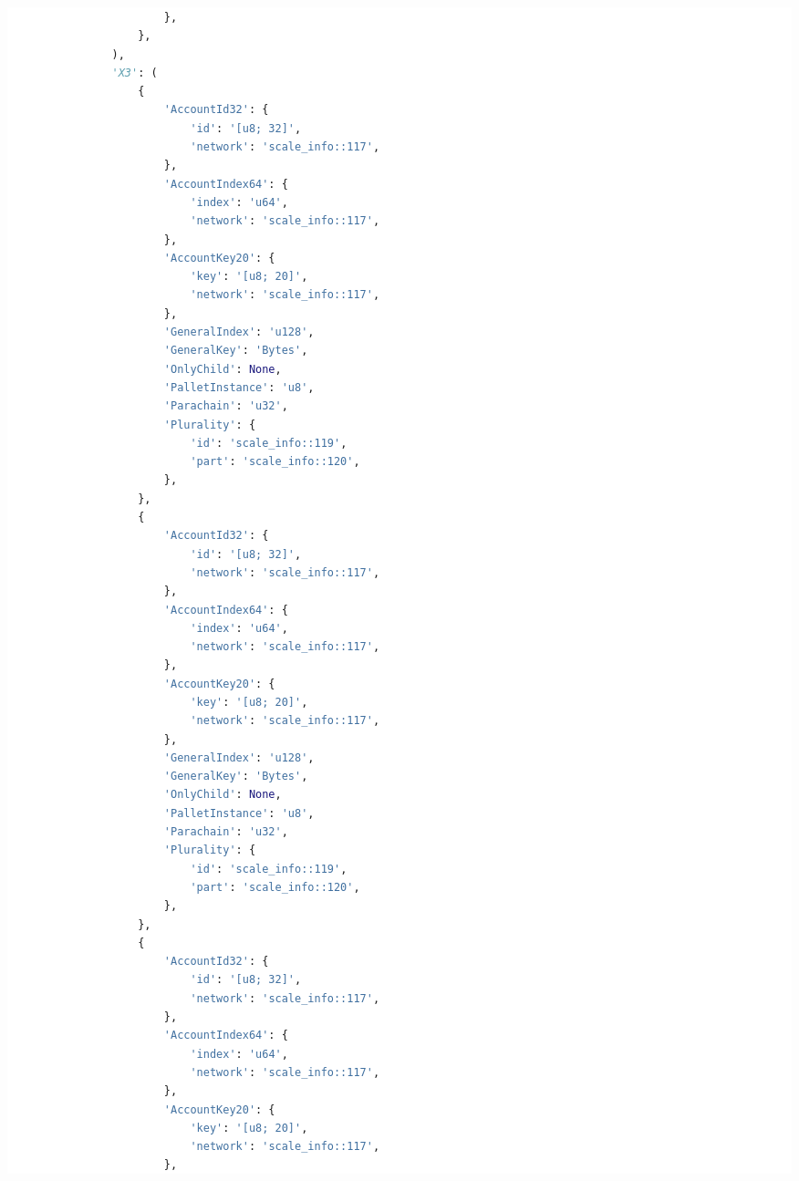 ```python
                        },
                    },
                ),
                'X3': (
                    {
                        'AccountId32': {
                            'id': '[u8; 32]',
                            'network': 'scale_info::117',
                        },
                        'AccountIndex64': {
                            'index': 'u64',
                            'network': 'scale_info::117',
                        },
                        'AccountKey20': {
                            'key': '[u8; 20]',
                            'network': 'scale_info::117',
                        },
                        'GeneralIndex': 'u128',
                        'GeneralKey': 'Bytes',
                        'OnlyChild': None,
                        'PalletInstance': 'u8',
                        'Parachain': 'u32',
                        'Plurality': {
                            'id': 'scale_info::119',
                            'part': 'scale_info::120',
                        },
                    },
                    {
                        'AccountId32': {
                            'id': '[u8; 32]',
                            'network': 'scale_info::117',
                        },
                        'AccountIndex64': {
                            'index': 'u64',
                            'network': 'scale_info::117',
                        },
                        'AccountKey20': {
                            'key': '[u8; 20]',
                            'network': 'scale_info::117',
                        },
                        'GeneralIndex': 'u128',
                        'GeneralKey': 'Bytes',
                        'OnlyChild': None,
                        'PalletInstance': 'u8',
                        'Parachain': 'u32',
                        'Plurality': {
                            'id': 'scale_info::119',
                            'part': 'scale_info::120',
                        },
                    },
                    {
                        'AccountId32': {
                            'id': '[u8; 32]',
                            'network': 'scale_info::117',
                        },
                        'AccountIndex64': {
                            'index': 'u64',
                            'network': 'scale_info::117',
                        },
                        'AccountKey20': {
                            'key': '[u8; 20]',
                            'network': 'scale_info::117',
                        },
```